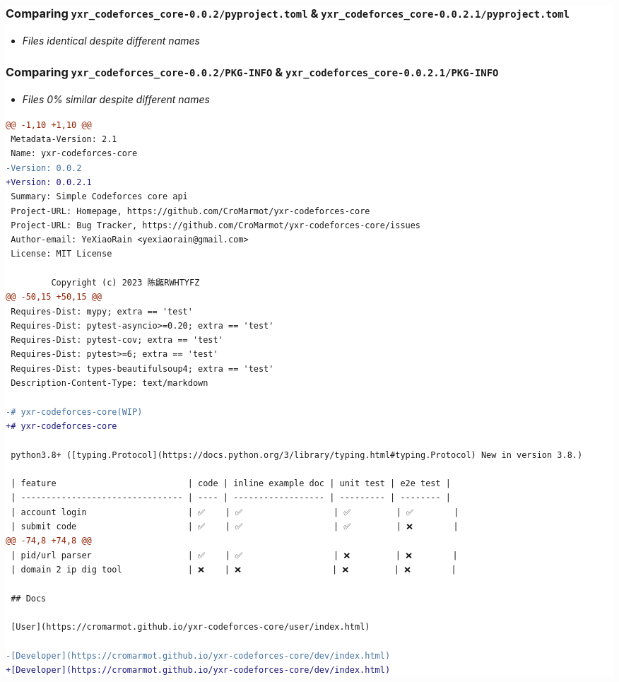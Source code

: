 ### Comparing `yxr_codeforces_core-0.0.2/pyproject.toml` & `yxr_codeforces_core-0.0.2.1/pyproject.toml`

 * *Files identical despite different names*

### Comparing `yxr_codeforces_core-0.0.2/PKG-INFO` & `yxr_codeforces_core-0.0.2.1/PKG-INFO`

 * *Files 0% similar despite different names*

```diff
@@ -1,10 +1,10 @@
 Metadata-Version: 2.1
 Name: yxr-codeforces-core
-Version: 0.0.2
+Version: 0.0.2.1
 Summary: Simple Codeforces core api
 Project-URL: Homepage, https://github.com/CroMarmot/yxr-codeforces-core
 Project-URL: Bug Tracker, https://github.com/CroMarmot/yxr-codeforces-core/issues
 Author-email: YeXiaoRain <yexiaorain@gmail.com>
 License: MIT License
         
         Copyright (c) 2023 陈鼫RWHTYFZ
@@ -50,15 +50,15 @@
 Requires-Dist: mypy; extra == 'test'
 Requires-Dist: pytest-asyncio>=0.20; extra == 'test'
 Requires-Dist: pytest-cov; extra == 'test'
 Requires-Dist: pytest>=6; extra == 'test'
 Requires-Dist: types-beautifulsoup4; extra == 'test'
 Description-Content-Type: text/markdown
 
-# yxr-codeforces-core(WIP)
+# yxr-codeforces-core
 
 python3.8+ ([typing.Protocol](https://docs.python.org/3/library/typing.html#typing.Protocol) New in version 3.8.)
 
 | feature                          | code | inline example doc | unit test | e2e test |
 | -------------------------------- | ---- | ------------------ | --------- | -------- |
 | account login                    | ✅    | ✅                  | ✅         | ✅        |
 | submit code                      | ✅    | ✅                  | ✅         | ❌        |
@@ -74,8 +74,8 @@
 | pid/url parser                   | ✅    | ✅                  | ❌         | ❌        |
 | domain 2 ip dig tool             | ❌    | ❌                  | ❌         | ❌        |
 
 ## Docs
 
 [User](https://cromarmot.github.io/yxr-codeforces-core/user/index.html)
 
-[Developer](https://cromarmot.github.io/yxr-codeforces-core/dev/index.html)
+[Developer](https://cromarmot.github.io/yxr-codeforces-core/dev/index.html)
```

